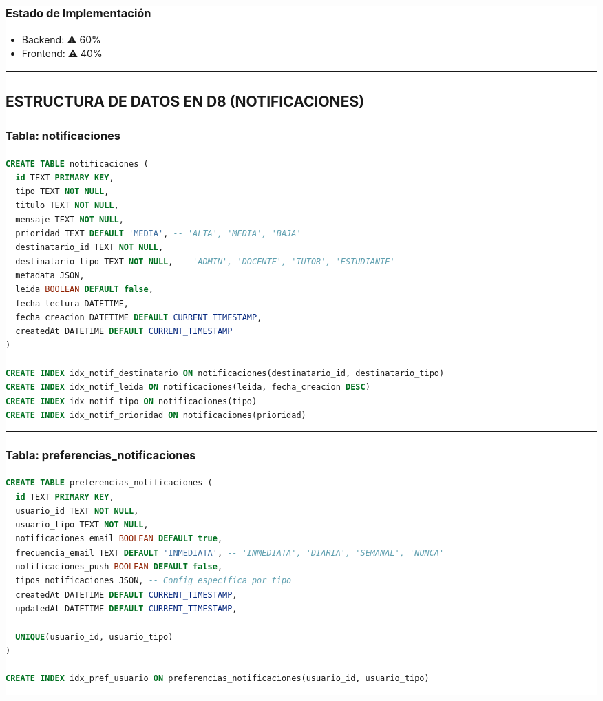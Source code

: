 ### Estado de Implementación

- Backend: ⚠️ 60%
- Frontend: ⚠️ 40%

---

## ESTRUCTURA DE DATOS EN D8 (NOTIFICACIONES)

### Tabla: notificaciones
```sql
CREATE TABLE notificaciones (
  id TEXT PRIMARY KEY,
  tipo TEXT NOT NULL,
  titulo TEXT NOT NULL,
  mensaje TEXT NOT NULL,
  prioridad TEXT DEFAULT 'MEDIA', -- 'ALTA', 'MEDIA', 'BAJA'
  destinatario_id TEXT NOT NULL,
  destinatario_tipo TEXT NOT NULL, -- 'ADMIN', 'DOCENTE', 'TUTOR', 'ESTUDIANTE'
  metadata JSON,
  leida BOOLEAN DEFAULT false,
  fecha_lectura DATETIME,
  fecha_creacion DATETIME DEFAULT CURRENT_TIMESTAMP,
  createdAt DATETIME DEFAULT CURRENT_TIMESTAMP
)

CREATE INDEX idx_notif_destinatario ON notificaciones(destinatario_id, destinatario_tipo)
CREATE INDEX idx_notif_leida ON notificaciones(leida, fecha_creacion DESC)
CREATE INDEX idx_notif_tipo ON notificaciones(tipo)
CREATE INDEX idx_notif_prioridad ON notificaciones(prioridad)
```

---

### Tabla: preferencias_notificaciones
```sql
CREATE TABLE preferencias_notificaciones (
  id TEXT PRIMARY KEY,
  usuario_id TEXT NOT NULL,
  usuario_tipo TEXT NOT NULL,
  notificaciones_email BOOLEAN DEFAULT true,
  frecuencia_email TEXT DEFAULT 'INMEDIATA', -- 'INMEDIATA', 'DIARIA', 'SEMANAL', 'NUNCA'
  notificaciones_push BOOLEAN DEFAULT false,
  tipos_notificaciones JSON, -- Config específica por tipo
  createdAt DATETIME DEFAULT CURRENT_TIMESTAMP,
  updatedAt DATETIME DEFAULT CURRENT_TIMESTAMP,
  
  UNIQUE(usuario_id, usuario_tipo)
)

CREATE INDEX idx_pref_usuario ON preferencias_notificaciones(usuario_id, usuario_tipo)
```

---